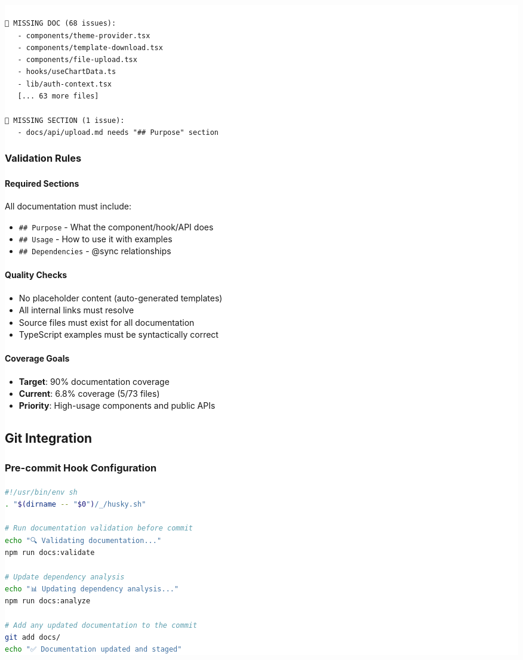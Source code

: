 ```

🔸 MISSING DOC (68 issues):
   - components/theme-provider.tsx
   - components/template-download.tsx
   - components/file-upload.tsx
   - hooks/useChartData.ts
   - lib/auth-context.tsx
   [... 63 more files]

🔸 MISSING SECTION (1 issue):
   - docs/api/upload.md needs "## Purpose" section
```

### Validation Rules

#### Required Sections
All documentation must include:
- `## Purpose` - What the component/hook/API does
- `## Usage` - How to use it with examples
- `## Dependencies` - @sync relationships

#### Quality Checks
- No placeholder content (auto-generated templates)
- All internal links must resolve
- Source files must exist for all documentation
- TypeScript examples must be syntactically correct

#### Coverage Goals
- **Target**: 90% documentation coverage
- **Current**: 6.8% coverage (5/73 files)
- **Priority**: High-usage components and public APIs

## Git Integration

### Pre-commit Hook Configuration
```bash
#!/usr/bin/env sh
. "$(dirname -- "$0")/_/husky.sh"

# Run documentation validation before commit
echo "🔍 Validating documentation..."
npm run docs:validate

# Update dependency analysis
echo "📊 Updating dependency analysis..."
npm run docs:analyze

# Add any updated documentation to the commit
git add docs/
echo "✅ Documentation updated and staged"
```
